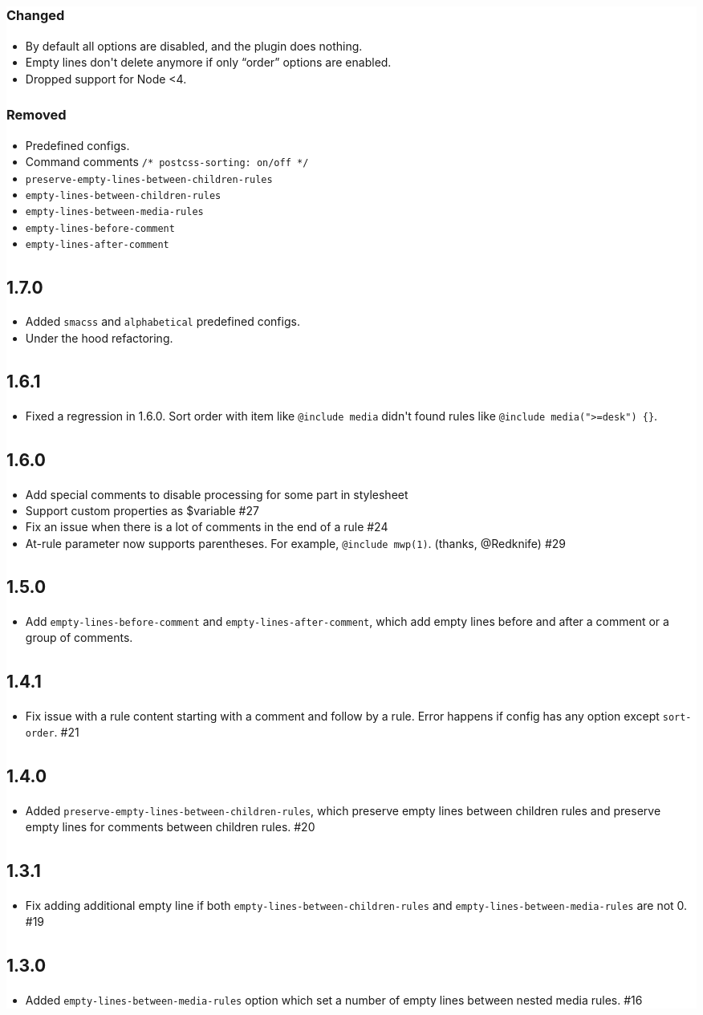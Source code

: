 ### Changed
* By default all options are disabled, and the plugin does nothing.
* Empty lines don't delete anymore if only “order” options are enabled.
* Dropped support for Node <4.

### Removed
* Predefined configs.
* Command comments `/* postcss-sorting: on/off */`
* `preserve-empty-lines-between-children-rules`
* `empty-lines-between-children-rules`
* `empty-lines-between-media-rules`
* `empty-lines-before-comment`
* `empty-lines-after-comment`

## 1.7.0
* Added `smacss` and `alphabetical` predefined configs.
* Under the hood refactoring.

## 1.6.1
* Fixed a regression in 1.6.0. Sort order with item like `@include media` didn't found rules like `@include media(">=desk") {}`.

## 1.6.0
* Add special comments to disable processing for some part in stylesheet
* Support custom properties as $variable #27
* Fix an issue when there is a lot of comments in the end of a rule #24
* At-rule parameter now supports parentheses. For example, `@include mwp(1)`. (thanks, @Redknife) #29

## 1.5.0
* Add `empty-lines-before-comment` and `empty-lines-after-comment`, which add empty lines before and after a comment or a group of comments.

## 1.4.1
* Fix issue with a rule content starting with a comment and follow by a rule. Error happens if config has any option except `sort-order`. #21

## 1.4.0
* Added `preserve-empty-lines-between-children-rules`, which preserve empty lines between children rules and preserve empty lines for comments between children rules. #20

## 1.3.1
* Fix adding additional empty line if both `empty-lines-between-children-rules` and `empty-lines-between-media-rules` are not 0. #19

## 1.3.0
* Added `empty-lines-between-media-rules` option which set a number of empty lines between nested media rules. #16
